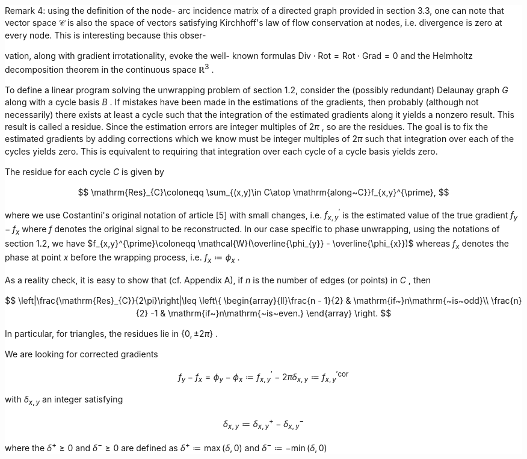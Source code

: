 Remark 4: using the definition of the node- arc incidence matrix of a directed graph provided in section 3.3, one can note that vector space  $\mathcal{C}$  is also the space of vectors satisfying Kirchhoff's law of flow conservation at nodes, i.e. divergence is zero at every node. This is interesting because this obser-

vation, along with gradient irrotationality, evoke the well- known formulas  $\mathrm{Div}\cdot \mathrm{Rot} = \mathrm{Rot}\cdot \mathrm{Grad} = 0$  and the Helmholtz decomposition theorem in the continuous space  $\mathbb{R}^3$ .

To define a linear program solving the unwrapping problem of section 1.2, consider the (possibly redundant) Delaunay graph  $G$  along with a cycle basis  $B$ . If mistakes have been made in the estimations of the gradients, then probably (although not necessarily) there exists at least a cycle such that the integration of the estimated gradients along it yields a nonzero result. This result is called a residue. Since the estimation errors are integer multiples of  $2\pi$ , so are the residues. The goal is to fix the estimated gradients by adding corrections which we know must be integer multiples of  $2\pi$  such that integration over each of the cycles yields zero. This is equivalent to requiring that integration over each cycle of a cycle basis yields zero.

The residue for each cycle  $C$  is given by

$$
\mathrm{Res}_{C}\coloneqq \sum_{(x,y)\in C\atop \mathrm{along~C}}f_{x,y}^{\prime},
$$

where we use Costantini's original notation of article [5] with small changes, i.e.  $f_{x,y}^{\prime}$  is the estimated value of the true gradient  $f_{y} - f_{x}$  where  $f$  denotes the original signal to be reconstructed. In our case specific to phase unwrapping, using the notations of section 1.2, we have  $f_{x,y}^{\prime}\coloneqq \mathcal{W}(\overline{\phi_{y}} - \overline{\phi_{x}})$  whereas  $f_{x}$  denotes the phase at point  $x$  before the wrapping process, i.e.  $f_{x}\coloneqq \phi_{x}$ .

As a reality check, it is easy to show that (cf. Appendix A), if  $n$  is the number of edges (or points) in  $C$ , then

$$
\left|\frac{\mathrm{Res}_{C}}{2\pi}\right|\leq \left\{ \begin{array}{ll}\frac{n - 1}{2} & \mathrm{if~}n\mathrm{~is~odd}\\ \frac{n}{2} -1 & \mathrm{if~}n\mathrm{~is~even.} \end{array} \right.
$$

In particular, for triangles, the residues lie in  $\{0,\pm 2\pi \}$ .

We are looking for corrected gradients

$$
f_{y} - f_{x} = \phi_{y} - \phi_{x}\coloneqq f_{x,y}^{\prime} - 2\pi \delta_{x,y}\coloneqq f_{x,y}^{\prime \mathrm{cor}}
$$

with  $\delta_{x,y}$  an integer satisfying

$$
\delta_{x,y}\coloneqq \delta_{x,y}^{+} - \delta_{x,y}^{-}
$$

where the  $\delta^{+}\geq 0$  and  $\delta^{- }\geq 0$  are defined as  $\delta^{+}\coloneqq \max (\delta ,0)$  and  $\delta^{- }\coloneqq - \min (\delta ,0)$
